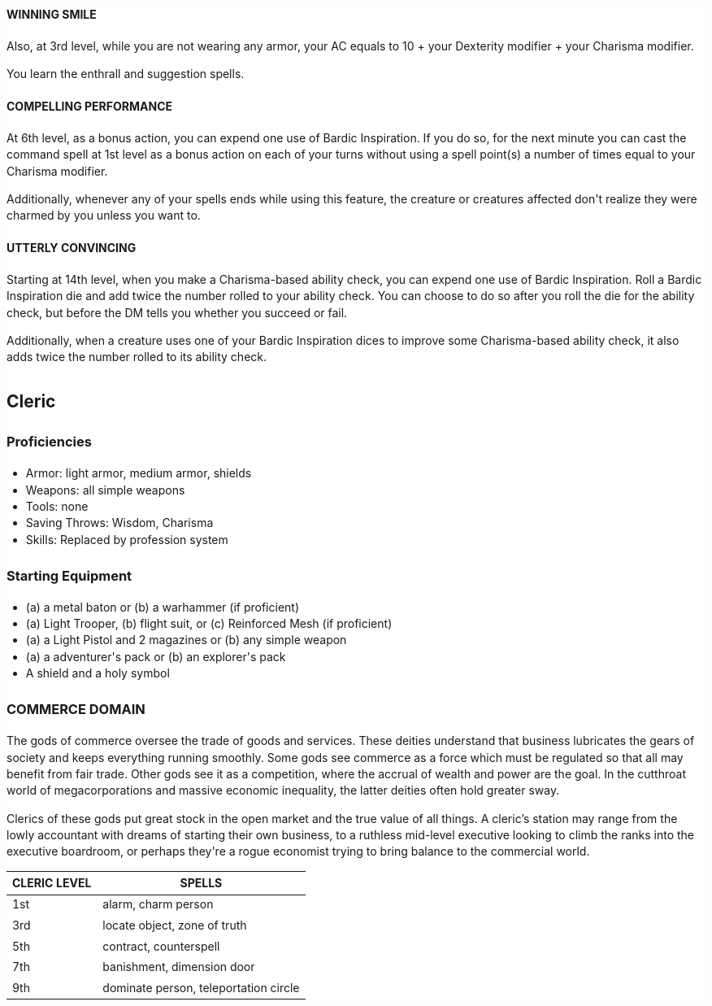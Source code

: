 #### WINNING SMILE
Also, at 3rd level, while you are not wearing any armor, your AC equals to 10 + your Dexterity modifier + your Charisma modifier.

You learn the enthrall and suggestion spells.

#### COMPELLING PERFORMANCE
At 6th level, as a bonus action, you can expend one use of Bardic Inspiration. If you do so, for the next minute you can cast the command spell at 1st level as a bonus action on each of your turns without using a spell point(s) a number of times equal to your Charisma modifier.

Additionally, whenever any of your spells ends while using this feature, the creature or creatures affected don't realize they were charmed by you unless you want to.

#### UTTERLY CONVINCING
Starting at 14th level, when you make a Charisma-based ability check, you can expend one use of Bardic Inspiration. Roll a Bardic Inspiration die and add twice the number rolled to your ability check. You can choose to do so after you roll the die for the ability check, but before the DM tells you whether you succeed or fail.

Additionally, when a creature uses one of your Bardic Inspiration dices to improve some Charisma-based ability check, it also adds twice the number rolled to its ability check.

## Cleric

### Proficiencies
- Armor: light armor, medium armor, shields
- Weapons: all simple weapons 
- Tools: none
- Saving Throws: Wisdom, Charisma
- Skills: Replaced by profession system

### Starting Equipment
- (a) a metal baton or (b) a warhammer (if proficient)
- (a) Light Trooper, (b) flight suit, or (c) Reinforced Mesh (if proficient)
- (a) a Light Pistol and 2 magazines or (b) any simple weapon
- (a) a adventurer's pack or (b) an explorer's pack
- A shield and a holy symbol

### COMMERCE DOMAIN
The gods of commerce oversee the trade of goods and services. These deities understand that business lubricates the gears of society and keeps everything running smoothly. Some gods see commerce as a force which must be regulated so that all may benefit from fair trade. Other gods see it as a competition, where the accrual of wealth and power are the goal. In the cutthroat world of megacorporations and massive economic inequality, the latter deities often hold greater sway.

Clerics of these gods put great stock in the open market and the true value of all things. A cleric’s station may range from the lowly accountant with dreams of starting their own business, to a ruthless mid-level executive looking to climb the ranks into the executive boardroom, or perhaps they're a rogue economist trying to bring balance to the commercial world.

| CLERIC LEVEL | SPELLS                                |
| ------------ | ------------------------------------- |
| 1st          | alarm, charm person                   |
| 3rd          | locate object, zone of truth          |
| 5th          | contract, counterspell                |
| 7th          | banishment, dimension door            |
| 9th          | dominate person, teleportation circle |
